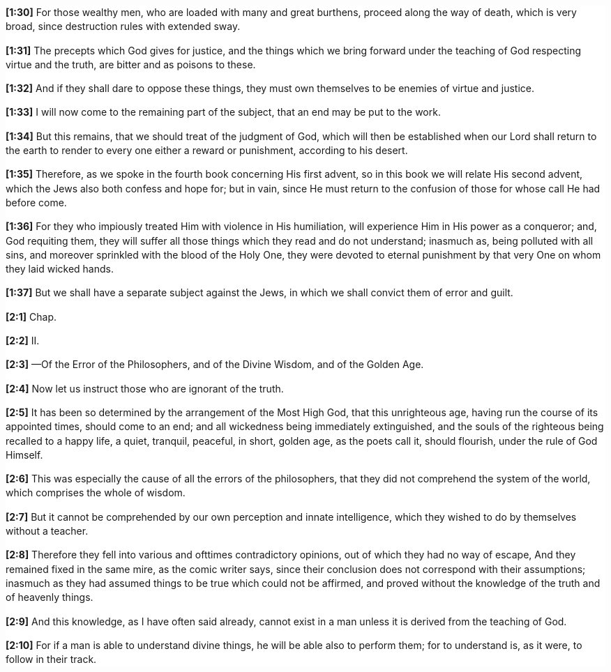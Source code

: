 **[1:30]** For those wealthy men, who are loaded with many and great burthens, proceed along the way of death, which is very broad, since destruction rules with extended sway.

**[1:31]** The precepts which God gives for justice, and the things which we bring forward under the teaching of God respecting virtue and the truth, are bitter and as poisons to these.

**[1:32]** And if they shall dare to oppose these things, they must own themselves to be enemies of virtue and justice.

**[1:33]** I will now come to the remaining part of the subject, that an end may be put to the work.

**[1:34]** But this remains, that we should treat of the judgment of God, which will then be established when our Lord shall return to the earth to render to every one either a reward or punishment, according to his desert.

**[1:35]** Therefore, as we spoke in the fourth book concerning His first advent, so in this book we will relate His second advent, which the Jews also both confess and hope for; but in vain, since He must return to the confusion of those for whose call He had before come.

**[1:36]** For they who impiously treated Him with violence in His humiliation, will experience Him in His power as a conqueror; and, God requiting them, they will suffer all those things which they read and do not understand; inasmuch as, being polluted with all sins, and moreover sprinkled with the blood of the Holy One, they were devoted to eternal punishment by that very One on whom they laid wicked hands.

**[1:37]** But we shall have a separate subject against the Jews, in which we shall convict them of error and guilt.

**[2:1]** Chap.

**[2:2]** II.

**[2:3]** —Of the Error of the Philosophers, and of the Divine Wisdom, and of the Golden Age.

**[2:4]** Now let us instruct those who are ignorant of the truth.

**[2:5]** It has been so determined by the arrangement of the Most High God, that this unrighteous age, having run the course of its appointed times, should come to an end; and all wickedness being immediately extinguished, and the souls of the righteous being recalled to a happy life, a quiet, tranquil, peaceful, in short, golden age, as the poets call it, should flourish, under the rule of God Himself.

**[2:6]** This was especially the cause of all the errors of the philosophers, that they did not comprehend the system of the world, which comprises the whole of wisdom.

**[2:7]** But it cannot be comprehended by our own perception and innate intelligence, which they wished to do by themselves without a teacher.

**[2:8]** Therefore they fell into various and ofttimes contradictory opinions, out of which they had no way of escape,  And they remained fixed in the same mire,    as the comic writer says, since their conclusion does not correspond with their assumptions; inasmuch as they had assumed things to be true which could not be affirmed, and proved without the knowledge of the truth and of heavenly things.

**[2:9]** And this knowledge, as I have often said already, cannot exist in a man unless it is derived from the teaching of God.

**[2:10]** For if a man is able to understand divine things, he will be able also to perform them; for to understand is, as it were, to follow in their track.
